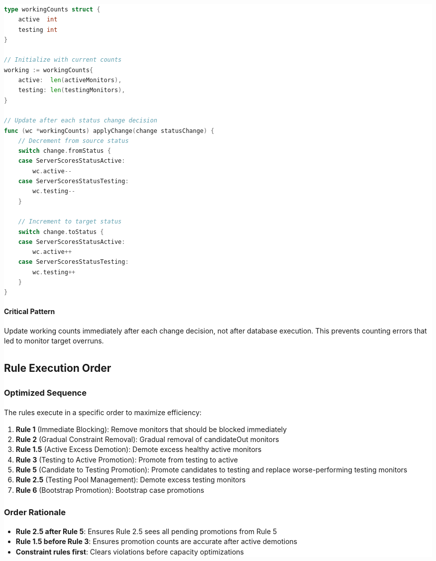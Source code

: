 ```go
type workingCounts struct {
    active  int
    testing int
}

// Initialize with current counts
working := workingCounts{
    active:  len(activeMonitors),
    testing: len(testingMonitors),
}

// Update after each status change decision
func (wc *workingCounts) applyChange(change statusChange) {
    // Decrement from source status
    switch change.fromStatus {
    case ServerScoresStatusActive:
        wc.active--
    case ServerScoresStatusTesting:
        wc.testing--
    }

    // Increment to target status
    switch change.toStatus {
    case ServerScoresStatusActive:
        wc.active++
    case ServerScoresStatusTesting:
        wc.testing++
    }
}
```

#### Critical Pattern
Update working counts immediately after each change decision, not after database execution. This prevents counting errors that led to monitor target overruns.

## Rule Execution Order

### Optimized Sequence
The rules execute in a specific order to maximize efficiency:

1. **Rule 1** (Immediate Blocking): Remove monitors that should be blocked immediately
2. **Rule 2** (Gradual Constraint Removal): Gradual removal of candidateOut monitors
3. **Rule 1.5** (Active Excess Demotion): Demote excess healthy active monitors
4. **Rule 3** (Testing to Active Promotion): Promote from testing to active
5. **Rule 5** (Candidate to Testing Promotion): Promote candidates to testing and replace worse-performing testing monitors
6. **Rule 2.5** (Testing Pool Management): Demote excess testing monitors
7. **Rule 6** (Bootstrap Promotion): Bootstrap case promotions

### Order Rationale
- **Rule 2.5 after Rule 5**: Ensures Rule 2.5 sees all pending promotions from Rule 5
- **Rule 1.5 before Rule 3**: Ensures promotion counts are accurate after active demotions
- **Constraint rules first**: Clears violations before capacity optimizations
